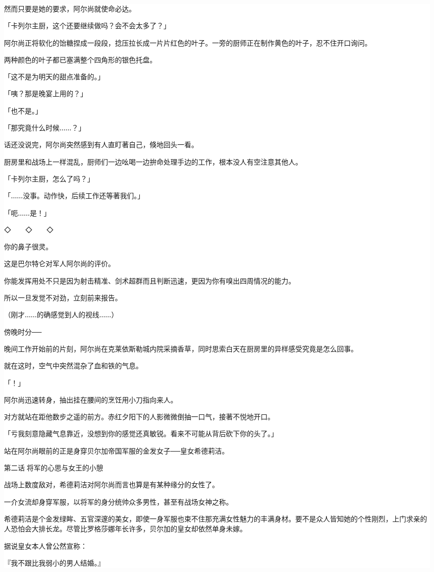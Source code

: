 然而只要是她的要求，阿尔尚就使命必达。

「卡列尔主厨，这个还要继续做吗？会不会太多了？」

阿尔尚正将软化的饴糖捏成一段段，捻压拉长成一片片红色的叶子。一旁的厨师正在制作黄色的叶子，忍不住开口询问。

两种颜色的叶子都已塞满整个四角形的银色托盘。

「这不是为明天的甜点准备的。」

「咦？那是晚宴上用的？」

「也不是。」

「那究竟什么时候……？」

话还没说完，阿尔尚突然感到有人直盯著自己，倏地回头一看。

厨房里和战场上一样混乱，厨师们一边吆喝一边拚命处理手边的工作，根本没人有空注意其他人。

「卡列尔主厨，怎么了吗？」

「……没事。动作快，后续工作还等著我们。」

「呃……是！」

◇　　◇　　◇

你的鼻子很灵。

这是巴尔特仑对军人阿尔尚的评价。

你能发挥用处不只是因为射击精准、剑术超群而且判断迅速，更因为你有嗅出四周情况的能力。

所以一旦发觉不对劲，立刻前来报告。

（刚才……的确感觉到人的视线……）

傍晚时分──

晚间工作开始前的片刻，阿尔尚在克莱依斯勒城内院采摘香草，同时思索白天在厨房里的异样感受究竟是怎么回事。

就在这时，空气中突然混杂了血和铁的气息。

「！」

阿尔尚迅速转身，抽出挂在腰间的烹饪用小刀指向来人。

对方就站在距他数步之遥的前方。赤红夕阳下的人影微微倒抽一口气，接著不悦地开口。

「亏我刻意隐藏气息靠近，没想到你的感觉还真敏锐。看来不可能从背后砍下你的头了。」

站在阿尔尚眼前的正是身穿贝尔加帝国军服的金发女子──皇女希德莉洁。

第二话 将军的心思与女王的小憩

战场上数度敌对，希德莉洁对阿尔尚而言也算是有某种缘分的女性了。

一介女流却身穿军服，以将军的身分统帅众多男性，甚至有战场女神之称。

希德莉洁是个金发绿眸、五官深邃的美女，即使一身军服也束不住那充满女性魅力的丰满身材。要不是众人皆知她的个性刚烈，上门求亲的人恐怕会大排长龙。尽管比罗格莎娜年长许多，贝尔加的皇女却依然单身未嫁。

据说皇女本人曾公然宣称：

『我不跟比我弱小的男人结婚。』
